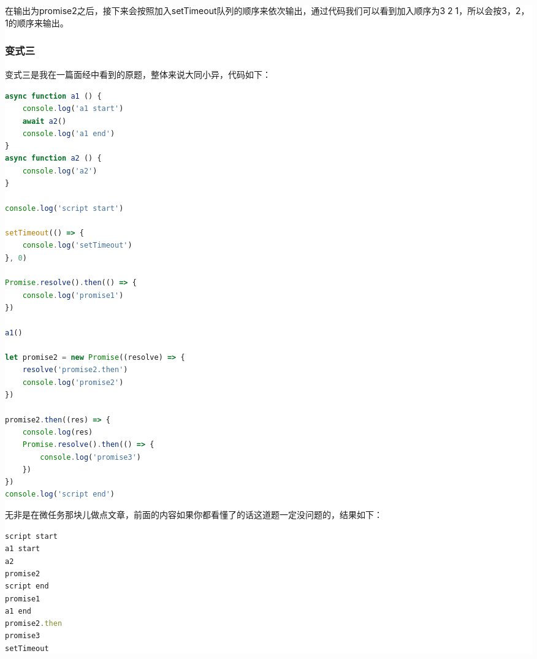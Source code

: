 在输出为promise2之后，接下来会按照加入setTimeout队列的顺序来依次输出，通过代码我们可以看到加入顺序为3 2 1，所以会按3，2，1的顺序来输出。

### 变式三
变式三是我在一篇面经中看到的原题，整体来说大同小异，代码如下：
```js
async function a1 () {
    console.log('a1 start')
    await a2()
    console.log('a1 end')
}
async function a2 () {
    console.log('a2')
}

console.log('script start')

setTimeout(() => {
    console.log('setTimeout')
}, 0)

Promise.resolve().then(() => {
    console.log('promise1')
})

a1()

let promise2 = new Promise((resolve) => {
    resolve('promise2.then')
    console.log('promise2')
})

promise2.then((res) => {
    console.log(res)
    Promise.resolve().then(() => {
        console.log('promise3')
    })
})
console.log('script end')
```

无非是在微任务那块儿做点文章，前面的内容如果你都看懂了的话这道题一定没问题的，结果如下：
```js
script start
a1 start
a2
promise2
script end
promise1
a1 end
promise2.then
promise3
setTimeout
```